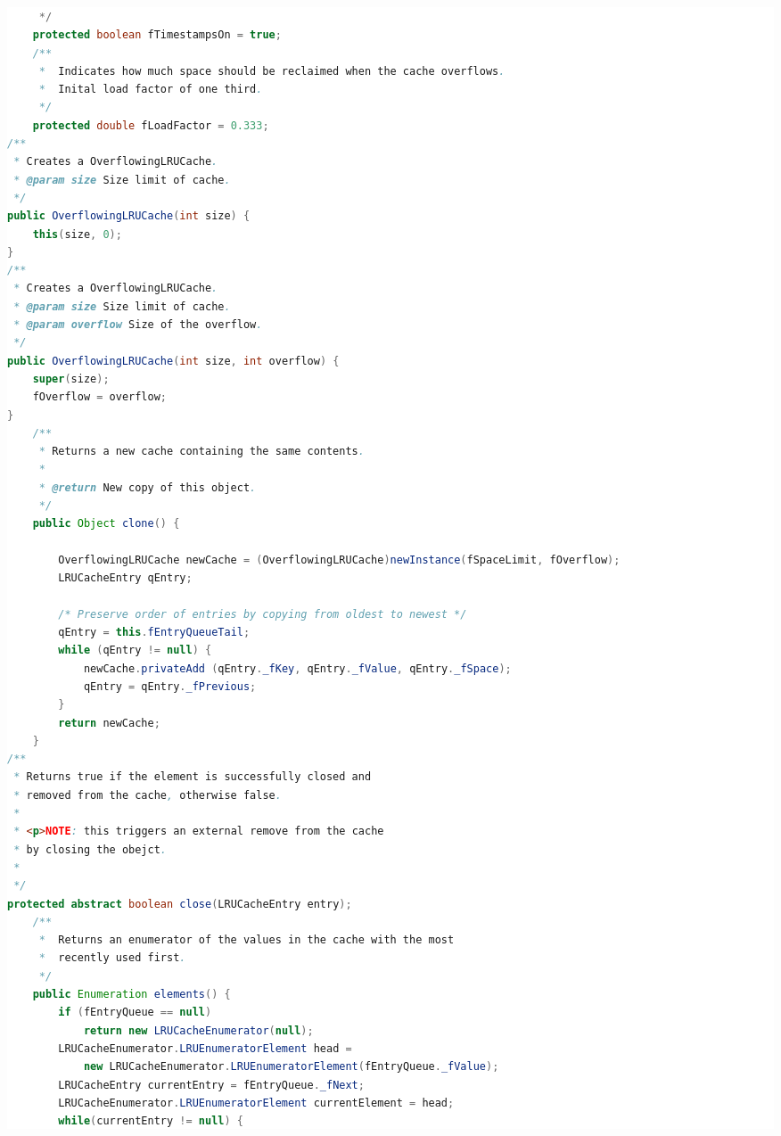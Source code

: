 ```java
	 */
	protected boolean fTimestampsOn = true;
	/**
	 *	Indicates how much space should be reclaimed when the cache overflows.
	 *	Inital load factor of one third.
	 */
	protected double fLoadFactor = 0.333;
/**
 * Creates a OverflowingLRUCache. 
 * @param size Size limit of cache.
 */
public OverflowingLRUCache(int size) {
	this(size, 0);
}
/**
 * Creates a OverflowingLRUCache. 
 * @param size Size limit of cache.
 * @param overflow Size of the overflow.
 */
public OverflowingLRUCache(int size, int overflow) {
	super(size);
	fOverflow = overflow;
}
	/**
	 * Returns a new cache containing the same contents.
	 *
	 * @return New copy of this object.
	 */
	public Object clone() {
		
		OverflowingLRUCache newCache = (OverflowingLRUCache)newInstance(fSpaceLimit, fOverflow);
		LRUCacheEntry qEntry;
		
		/* Preserve order of entries by copying from oldest to newest */
		qEntry = this.fEntryQueueTail;
		while (qEntry != null) {
			newCache.privateAdd (qEntry._fKey, qEntry._fValue, qEntry._fSpace);
			qEntry = qEntry._fPrevious;
		}
		return newCache;
	}
/**
 * Returns true if the element is successfully closed and
 * removed from the cache, otherwise false.
 *
 * <p>NOTE: this triggers an external remove from the cache
 * by closing the obejct.
 *
 */
protected abstract boolean close(LRUCacheEntry entry);
	/**
	 *	Returns an enumerator of the values in the cache with the most
	 *	recently used first.
	 */
	public Enumeration elements() {
		if (fEntryQueue == null)
			return new LRUCacheEnumerator(null);
		LRUCacheEnumerator.LRUEnumeratorElement head = 
			new LRUCacheEnumerator.LRUEnumeratorElement(fEntryQueue._fValue);
		LRUCacheEntry currentEntry = fEntryQueue._fNext;
		LRUCacheEnumerator.LRUEnumeratorElement currentElement = head;
		while(currentEntry != null) {
```